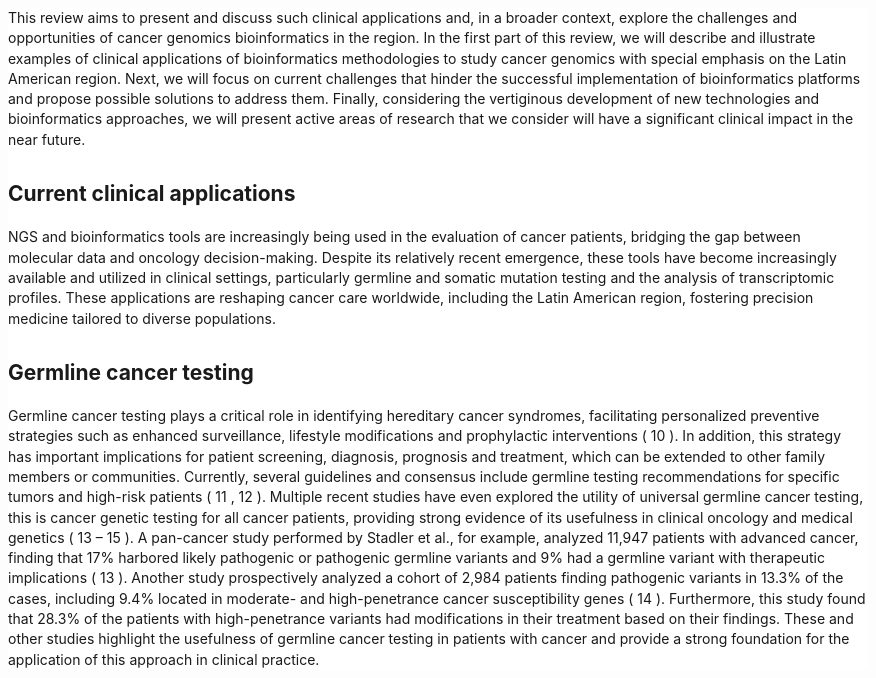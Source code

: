 This review aims to present and discuss such clinical applications and, in a broader context, explore the challenges and opportunities of cancer genomics bioinformatics in the region. In the first part of this review, we will describe and illustrate examples of clinical applications of bioinformatics methodologies to study cancer genomics with special emphasis on the Latin American region. Next, we will focus on current challenges that hinder the successful implementation of bioinformatics platforms and propose possible solutions to address them. Finally, considering the vertiginous development of new technologies and bioinformatics approaches, we will present active areas of research that we consider will have a significant clinical impact in the near future.

## Current clinical applications

NGS and bioinformatics tools are increasingly being used in the evaluation of cancer patients, bridging the gap between molecular data and oncology decision-making. Despite its relatively recent emergence, these tools have become increasingly available and utilized in clinical settings, particularly germline and somatic mutation testing and the analysis of transcriptomic profiles. These applications are reshaping cancer care worldwide, including the Latin American region, fostering precision medicine tailored to diverse populations.

## Germline cancer testing

Germline cancer testing plays a critical role in identifying hereditary cancer syndromes, facilitating personalized preventive strategies such as enhanced surveillance, lifestyle modifications and prophylactic interventions ( 10 ). In addition, this strategy has important implications for patient screening, diagnosis, prognosis and treatment, which can be extended to other family members or communities. Currently, several guidelines and consensus include germline testing recommendations for specific tumors and high-risk patients ( 11 , 12 ). Multiple recent studies have even explored the utility of universal germline cancer testing, this is cancer genetic testing for all cancer patients, providing strong evidence of its usefulness in clinical oncology and medical genetics ( 13 – 15 ). A pan-cancer study performed by Stadler et al., for example, analyzed 11,947 patients with advanced cancer, finding that 17% harbored likely pathogenic or pathogenic germline variants and 9% had a germline variant with therapeutic implications ( 13 ). Another study prospectively analyzed a cohort of 2,984 patients finding pathogenic variants in 13.3% of the cases, including 9.4% located in moderate- and high-penetrance cancer susceptibility genes ( 14 ). Furthermore, this study found that 28.3% of the patients with high-penetrance variants had modifications in their treatment based on their findings. These and other studies highlight the usefulness of germline cancer testing in patients with cancer and provide a strong foundation for the application of this approach in clinical practice.
